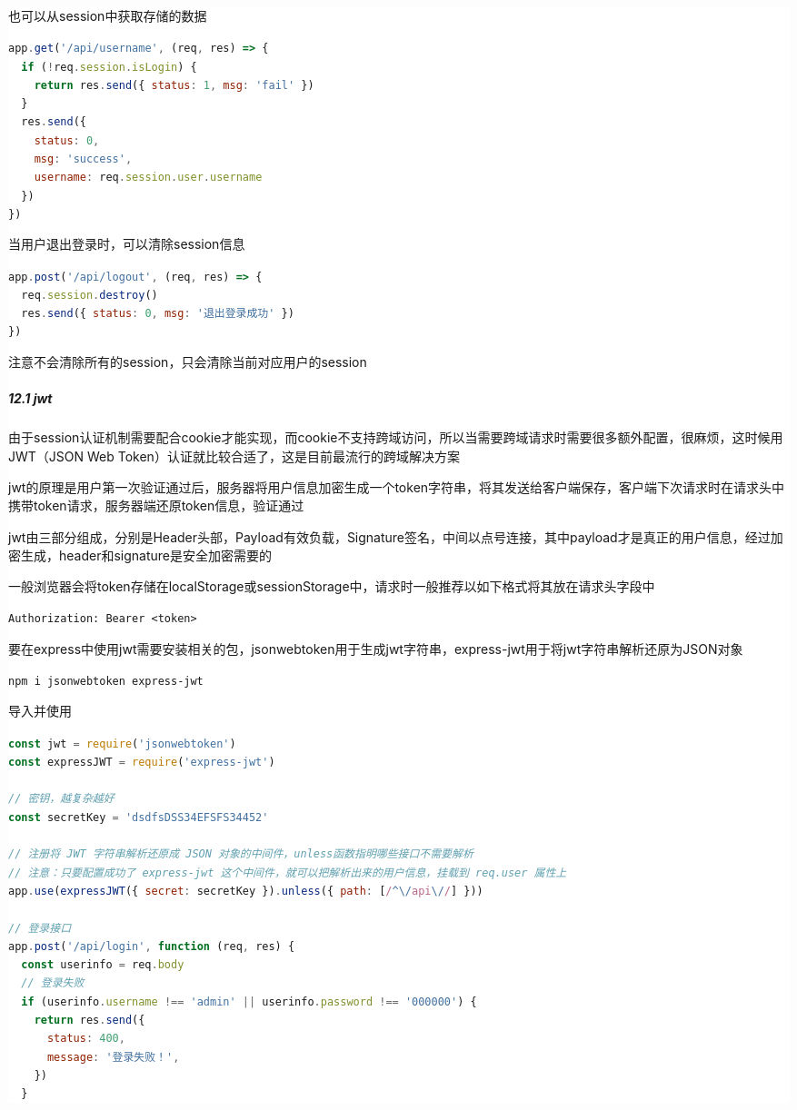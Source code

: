 也可以从session中获取存储的数据

```js
app.get('/api/username', (req, res) => {
  if (!req.session.isLogin) {
    return res.send({ status: 1, msg: 'fail' })
  }
  res.send({
    status: 0,
    msg: 'success',
    username: req.session.user.username
  })
})
```

当用户退出登录时，可以清除session信息

```js
app.post('/api/logout', (req, res) => {
  req.session.destroy()
  res.send({ status: 0, msg: '退出登录成功' })
})
```

注意不会清除所有的session，只会清除当前对应用户的session

##### 12.1 jwt

由于session认证机制需要配合cookie才能实现，而cookie不支持跨域访问，所以当需要跨域请求时需要很多额外配置，很麻烦，这时候用JWT（JSON Web Token）认证就比较合适了，这是目前最流行的跨域解决方案

jwt的原理是用户第一次验证通过后，服务器将用户信息加密生成一个token字符串，将其发送给客户端保存，客户端下次请求时在请求头中携带token请求，服务器端还原token信息，验证通过

jwt由三部分组成，分别是Header头部，Payload有效负载，Signature签名，中间以点号连接，其中payload才是真正的用户信息，经过加密生成，header和signature是安全加密需要的

一般浏览器会将token存储在localStorage或sessionStorage中，请求时一般推荐以如下格式将其放在请求头字段中

```txt
Authorization: Bearer <token>
```

要在express中使用jwt需要安装相关的包，jsonwebtoken用于生成jwt字符串，express-jwt用于将jwt字符串解析还原为JSON对象

```sh
npm i jsonwebtoken express-jwt
```

导入并使用

```js
const jwt = require('jsonwebtoken')
const expressJWT = require('express-jwt')

// 密钥，越复杂越好
const secretKey = 'dsdfsDSS34EFSFS34452'

// 注册将 JWT 字符串解析还原成 JSON 对象的中间件，unless函数指明哪些接口不需要解析
// 注意：只要配置成功了 express-jwt 这个中间件，就可以把解析出来的用户信息，挂载到 req.user 属性上
app.use(expressJWT({ secret: secretKey }).unless({ path: [/^\/api\//] }))

// 登录接口
app.post('/api/login', function (req, res) {
  const userinfo = req.body
  // 登录失败
  if (userinfo.username !== 'admin' || userinfo.password !== '000000') {
    return res.send({
      status: 400,
      message: '登录失败！',
    })
  }
```